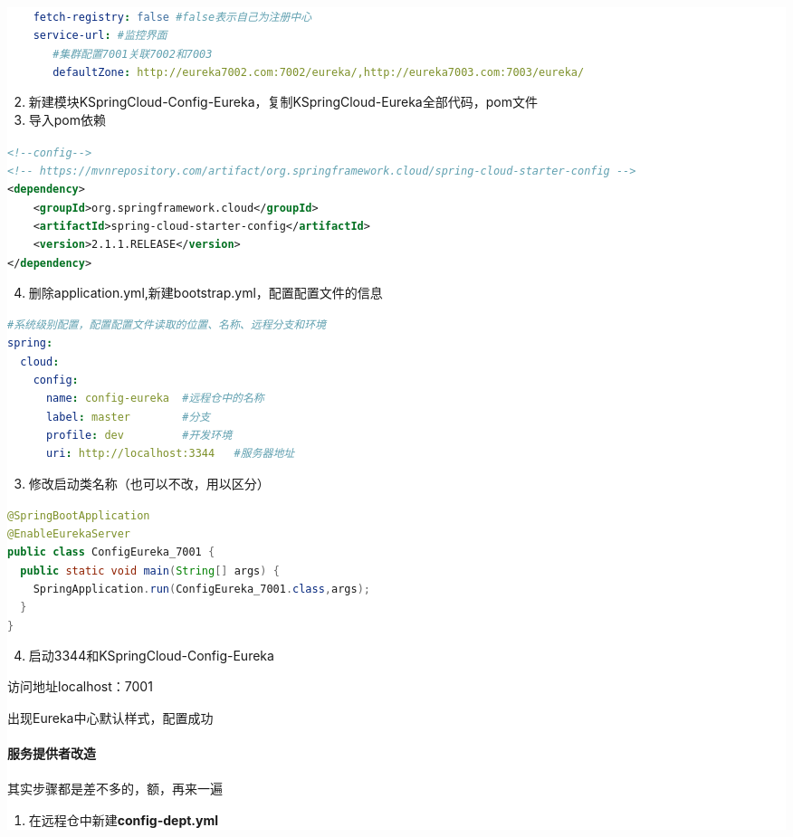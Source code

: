```yml
    fetch-registry: false #false表示自己为注册中心
    service-url: #监控界面
       #集群配置7001关联7002和7003
       defaultZone: http://eureka7002.com:7002/eureka/,http://eureka7003.com:7003/eureka/
```

2. 新建模块KSpringCloud-Config-Eureka，复制KSpringCloud-Eureka全部代码，pom文件
3. 导入pom依赖

```xml
<!--config-->
<!-- https://mvnrepository.com/artifact/org.springframework.cloud/spring-cloud-starter-config -->
<dependency>
    <groupId>org.springframework.cloud</groupId>
    <artifactId>spring-cloud-starter-config</artifactId>
    <version>2.1.1.RELEASE</version>
</dependency>
```



4. 删除application.yml,新建bootstrap.yml，配置配置文件的信息

```yml
#系统级别配置，配置配置文件读取的位置、名称、远程分支和环境
spring:
  cloud:
    config:
      name: config-eureka  #远程仓中的名称
      label: master        #分支
      profile: dev         #开发环境
      uri: http://localhost:3344   #服务器地址
```

3. 修改启动类名称（也可以不改，用以区分）

```java
@SpringBootApplication
@EnableEurekaServer
public class ConfigEureka_7001 {
  public static void main(String[] args) {
    SpringApplication.run(ConfigEureka_7001.class,args);
  }
}
```

4. 启动3344和KSpringCloud-Config-Eureka

访问地址localhost：7001

出现Eureka中心默认样式，配置成功

#### 服务提供者改造

其实步骤都是差不多的，额，再来一遍

1. 在远程仓中新建**config-dept.yml** 
